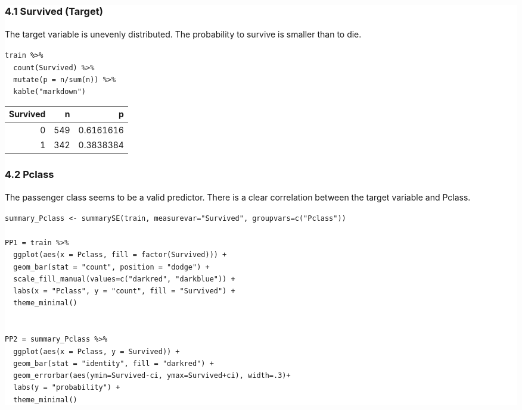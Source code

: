 ### 4.1 Survived (Target)

The target variable is unevenly distributed. The probability to survive
is smaller than to die.

    train %>%
      count(Survived) %>%
      mutate(p = n/sum(n)) %>%
      kable("markdown")

<table>
<thead>
<tr class="header">
<th align="right">Survived</th>
<th align="right">n</th>
<th align="right">p</th>
</tr>
</thead>
<tbody>
<tr class="odd">
<td align="right">0</td>
<td align="right">549</td>
<td align="right">0.6161616</td>
</tr>
<tr class="even">
<td align="right">1</td>
<td align="right">342</td>
<td align="right">0.3838384</td>
</tr>
</tbody>
</table>

### 4.2 Pclass

The passenger class seems to be a valid predictor. There is a clear
correlation between the target variable and Pclass.

    summary_Pclass <- summarySE(train, measurevar="Survived", groupvars=c("Pclass"))

    PP1 = train %>%
      ggplot(aes(x = Pclass, fill = factor(Survived))) +
      geom_bar(stat = "count", position = "dodge") +
      scale_fill_manual(values=c("darkred", "darkblue")) +
      labs(x = "Pclass", y = "count", fill = "Survived") +
      theme_minimal()


    PP2 = summary_Pclass %>%
      ggplot(aes(x = Pclass, y = Survived)) +
      geom_bar(stat = "identity", fill = "darkred") +
      geom_errorbar(aes(ymin=Survived-ci, ymax=Survived+ci), width=.3)+
      labs(y = "probability") +
      theme_minimal()
